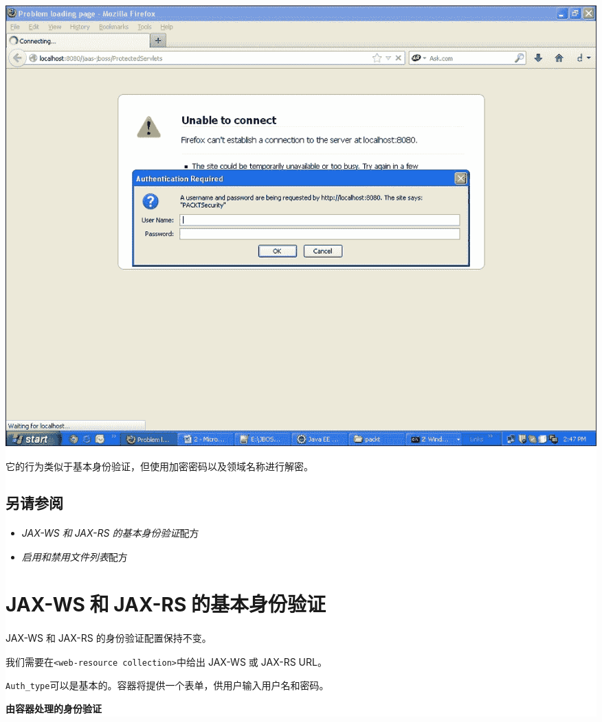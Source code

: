 ![它是如何工作的...](img/7525OS_01_08.jpg)

它的行为类似于基本身份验证，但使用加密密码以及领域名称进行解密。

## 另请参阅

+   *JAX-WS 和 JAX-RS 的基本身份验证*配方

+   *启用和禁用文件列表*配方

# JAX-WS 和 JAX-RS 的基本身份验证

JAX-WS 和 JAX-RS 的身份验证配置保持不变。

我们需要在`<web-resource collection>`中给出 JAX-WS 或 JAX-RS URL。

`Auth_type`可以是基本的。容器将提供一个表单，供用户输入用户名和密码。

**由容器处理的身份验证**
